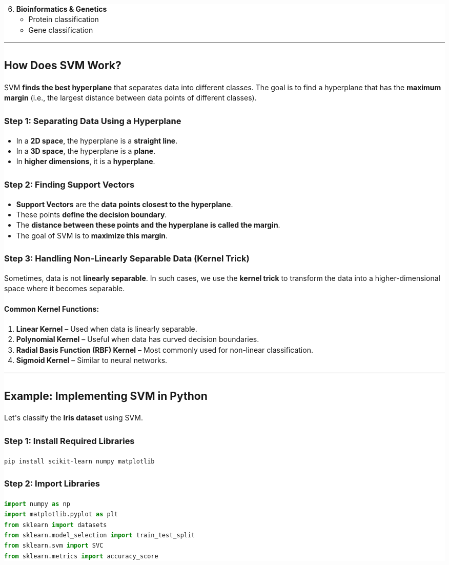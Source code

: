 6. **Bioinformatics & Genetics**  
   - Protein classification  
   - Gene classification  

---

## **How Does SVM Work?**
SVM **finds the best hyperplane** that separates data into different classes. The goal is to find a hyperplane that has the **maximum margin** (i.e., the largest distance between data points of different classes).  

### **Step 1: Separating Data Using a Hyperplane**
- In a **2D space**, the hyperplane is a **straight line**.
- In a **3D space**, the hyperplane is a **plane**.
- In **higher dimensions**, it is a **hyperplane**.

### **Step 2: Finding Support Vectors**
- **Support Vectors** are the **data points closest to the hyperplane**.  
- These points **define the decision boundary**.  
- The **distance between these points and the hyperplane is called the margin**.  
- The goal of SVM is to **maximize this margin**.

### **Step 3: Handling Non-Linearly Separable Data (Kernel Trick)**
Sometimes, data is not **linearly separable**. In such cases, we use the **kernel trick** to transform the data into a higher-dimensional space where it becomes separable.

#### **Common Kernel Functions:**
1. **Linear Kernel** – Used when data is linearly separable.  
2. **Polynomial Kernel** – Useful when data has curved decision boundaries.  
3. **Radial Basis Function (RBF) Kernel** – Most commonly used for non-linear classification.  
4. **Sigmoid Kernel** – Similar to neural networks.

---

## **Example: Implementing SVM in Python**
Let's classify the **Iris dataset** using SVM.

### **Step 1: Install Required Libraries**
```python
pip install scikit-learn numpy matplotlib
```

### **Step 2: Import Libraries**
```python
import numpy as np
import matplotlib.pyplot as plt
from sklearn import datasets
from sklearn.model_selection import train_test_split
from sklearn.svm import SVC
from sklearn.metrics import accuracy_score
```
